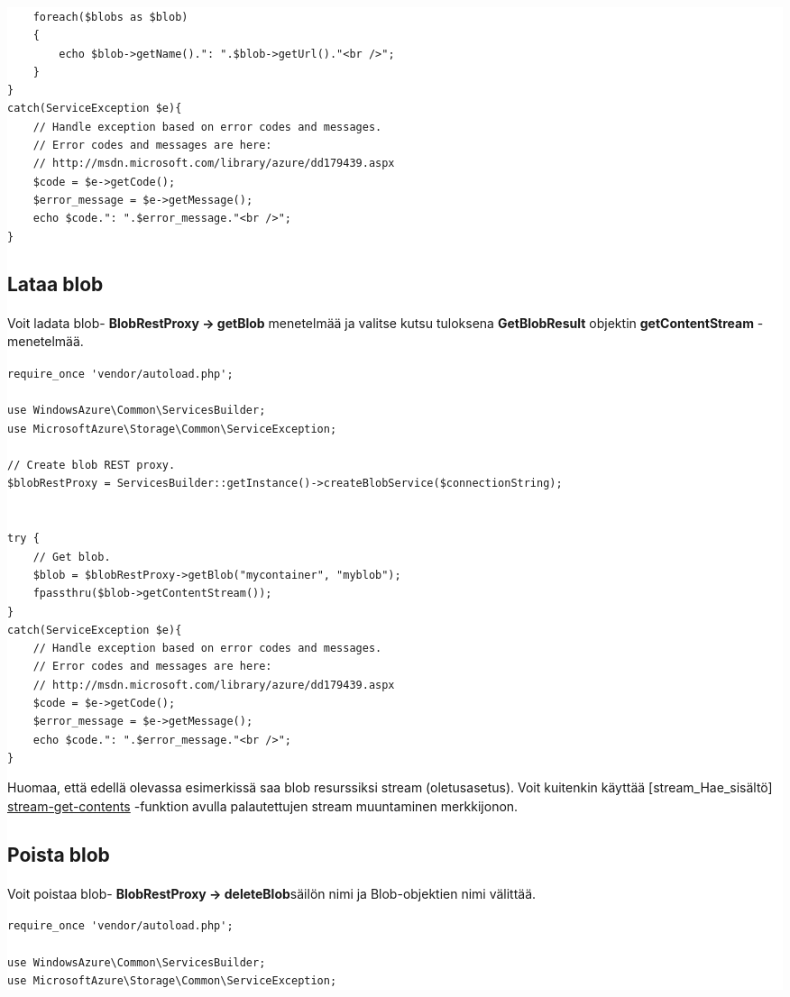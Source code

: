         foreach($blobs as $blob)
        {
            echo $blob->getName().": ".$blob->getUrl()."<br />";
        }
    }
    catch(ServiceException $e){
        // Handle exception based on error codes and messages.
        // Error codes and messages are here:
        // http://msdn.microsoft.com/library/azure/dd179439.aspx
        $code = $e->getCode();
        $error_message = $e->getMessage();
        echo $code.": ".$error_message."<br />";
    }


## <a name="download-a-blob"></a>Lataa blob

Voit ladata blob- **BlobRestProxy -> getBlob** menetelmää ja valitse kutsu tuloksena **GetBlobResult** objektin **getContentStream** -menetelmää.

    require_once 'vendor/autoload.php';

    use WindowsAzure\Common\ServicesBuilder;
    use MicrosoftAzure\Storage\Common\ServiceException;

    // Create blob REST proxy.
    $blobRestProxy = ServicesBuilder::getInstance()->createBlobService($connectionString);


    try {
        // Get blob.
        $blob = $blobRestProxy->getBlob("mycontainer", "myblob");
        fpassthru($blob->getContentStream());
    }
    catch(ServiceException $e){
        // Handle exception based on error codes and messages.
        // Error codes and messages are here:
        // http://msdn.microsoft.com/library/azure/dd179439.aspx
        $code = $e->getCode();
        $error_message = $e->getMessage();
        echo $code.": ".$error_message."<br />";
    }

Huomaa, että edellä olevassa esimerkissä saa blob resurssiksi stream (oletusasetus). Voit kuitenkin käyttää [stream\_Hae\_sisältö] [ stream-get-contents] -funktion avulla palautettujen stream muuntaminen merkkijonon.

## <a name="delete-a-blob"></a>Poista blob

Voit poistaa blob- **BlobRestProxy -> deleteBlob**säilön nimi ja Blob-objektien nimi välittää.

    require_once 'vendor/autoload.php';

    use WindowsAzure\Common\ServicesBuilder;
    use MicrosoftAzure\Storage\Common\ServiceException;


[download]: http://go.microsoft.com/fwlink/?LinkID=252473
[container-acl]: http://msdn.microsoft.com/library/azure/dd179391.aspx
[error-codes]: http://msdn.microsoft.com/library/azure/dd179439.aspx
[file_get_contents]: http://php.net/file_get_contents
[require_once]: http://php.net/require_once
[fopen]: http://www.php.net/fopen
[stream-get-contents]: http://www.php.net/stream_get_contents